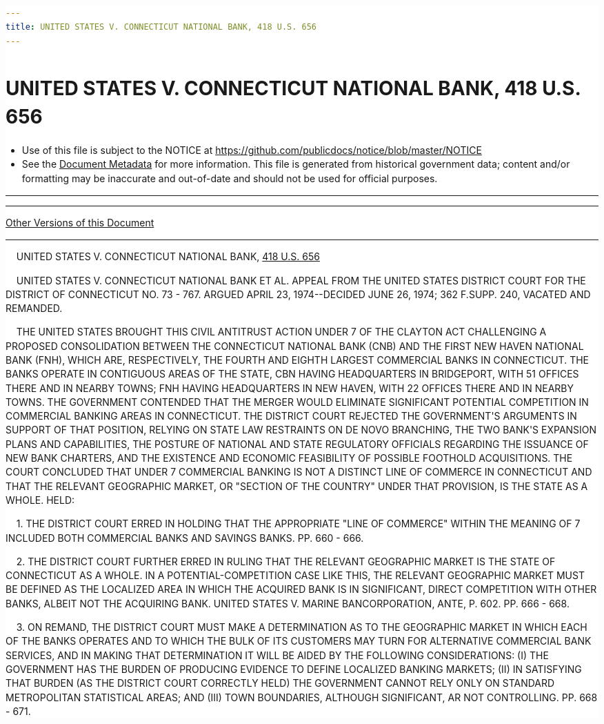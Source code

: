 ```yaml
---
title: UNITED STATES V. CONNECTICUT NATIONAL BANK, 418 U.S. 656
---
```


# UNITED STATES V. CONNECTICUT NATIONAL BANK, 418 U.S. 656

* Use of this file is subject to the NOTICE at https://github.com/publicdocs/notice/blob/master/NOTICE
* See the [Document Metadata](../../../index.md) for more information.
  This file is generated from historical government data; content and/or formatting may be inaccurate and out-of-date and should not be used for official purposes.

----------
----------

[Other Versions of this Document](https://publicdocs.github.io/go/links?ns=uslm-x&ref=%2Fus%2Fcourts%2Fscotus%2FusReporter%2F418%2F656)

----------

    UNITED STATES V. CONNECTICUT NATIONAL BANK, [418 U.S. 656][/us/courts/scotus/usReporter/418/656]

    UNITED STATES V. CONNECTICUT NATIONAL BANK ET AL. APPEAL FROM THE UNITED STATES DISTRICT COURT FOR THE DISTRICT OF CONNECTICUT NO. 73 - 767.  ARGUED APRIL 23, 1974--DECIDED JUNE 26, 1974; 362 F.SUPP.  240, VACATED AND REMANDED.

    THE UNITED STATES BROUGHT THIS CIVIL ANTITRUST ACTION UNDER 7 OF THE CLAYTON ACT CHALLENGING A PROPOSED CONSOLIDATION BETWEEN THE CONNECTICUT NATIONAL BANK (CNB) AND THE FIRST NEW HAVEN NATIONAL BANK (FNH), WHICH ARE, RESPECTIVELY, THE FOURTH AND EIGHTH LARGEST COMMERCIAL BANKS IN CONNECTICUT.  THE BANKS OPERATE IN CONTIGUOUS AREAS OF THE STATE, CBN HAVING HEADQUARTERS IN BRIDGEPORT, WITH 51 OFFICES THERE AND IN NEARBY TOWNS; FNH HAVING HEADQUARTERS IN NEW HAVEN, WITH 22 OFFICES THERE AND IN NEARBY TOWNS.  THE GOVERNMENT CONTENDED THAT THE MERGER WOULD ELIMINATE SIGNIFICANT POTENTIAL COMPETITION IN COMMERCIAL BANKING AREAS IN CONNECTICUT.  THE DISTRICT COURT REJECTED THE GOVERNMENT'S ARGUMENTS IN SUPPORT OF THAT POSITION, RELYING ON STATE LAW RESTRAINTS ON DE NOVO BRANCHING, THE TWO BANK'S EXPANSION PLANS AND CAPABILITIES, THE POSTURE OF NATIONAL AND STATE REGULATORY OFFICIALS REGARDING THE ISSUANCE OF NEW BANK CHARTERS, AND THE EXISTENCE AND ECONOMIC FEASIBILITY OF POSSIBLE FOOTHOLD ACQUISITIONS.  THE COURT CONCLUDED THAT UNDER 7 COMMERCIAL BANKING IS NOT A DISTINCT LINE OF COMMERCE IN CONNECTICUT AND THAT THE RELEVANT GEOGRAPHIC MARKET, OR "SECTION OF THE COUNTRY" UNDER THAT PROVISION, IS THE STATE AS A WHOLE.  HELD:

    1.  THE DISTRICT COURT ERRED IN HOLDING THAT THE APPROPRIATE "LINE OF COMMERCE" WITHIN THE MEANING OF 7 INCLUDED BOTH COMMERCIAL BANKS AND SAVINGS BANKS.  PP. 660 - 666.

    2.  THE DISTRICT COURT FURTHER ERRED IN RULING THAT THE RELEVANT GEOGRAPHIC MARKET IS THE STATE OF CONNECTICUT AS A WHOLE.  IN A POTENTIAL-COMPETITION CASE LIKE THIS, THE RELEVANT GEOGRAPHIC MARKET MUST BE DEFINED AS THE LOCALIZED AREA IN WHICH THE ACQUIRED BANK IS IN SIGNIFICANT, DIRECT COMPETITION WITH OTHER BANKS, ALBEIT NOT THE ACQUIRING BANK.  UNITED STATES V. MARINE BANCORPORATION, ANTE, P. 602.  PP. 666 - 668.

    3.  ON REMAND, THE DISTRICT COURT MUST MAKE A DETERMINATION AS TO THE GEOGRAPHIC MARKET IN WHICH EACH OF THE BANKS OPERATES AND TO WHICH THE BULK OF ITS CUSTOMERS MAY TURN FOR ALTERNATIVE COMMERCIAL BANK SERVICES, AND IN MAKING THAT DETERMINATION IT WILL BE AIDED BY THE FOLLOWING CONSIDERATIONS: (I) THE GOVERNMENT HAS THE BURDEN OF PRODUCING EVIDENCE TO DEFINE LOCALIZED BANKING MARKETS; (II) IN SATISFYING THAT BURDEN (AS THE DISTRICT COURT CORRECTLY HELD) THE GOVERNMENT CANNOT RELY ONLY ON STANDARD METROPOLITAN STATISTICAL AREAS; AND (III) TOWN BOUNDARIES, ALTHOUGH SIGNIFICANT, AR NOT CONTROLLING.  PP. 668 - 671.


[/us/courts/scotus/usReporter/418/656]: https://publicdocs.github.io/go/links?ns=uslm-x&ref=%2Fus%2Fcourts%2Fscotus%2FusReporter%2F418%2F656
[/us/stat/38/731]: https://publicdocs.github.io/go/links?ns=uslm&ref=%2Fus%2Fstat%2F38%2F731
[/us/usc/t15/s18]: https://publicdocs.github.io/go/links?ns=uslm&ref=%2Fus%2Fusc%2Ft15%2Fs18
[/us/stat/32/823]: https://publicdocs.github.io/go/links?ns=uslm&ref=%2Fus%2Fstat%2F32%2F823
[/us/usc/t15/s29]: https://publicdocs.github.io/go/links?ns=uslm&ref=%2Fus%2Fusc%2Ft15%2Fs29
[/us/courts/scotus/usReporter/414/1127]: https://publicdocs.github.io/go/links?ns=uslm-x&ref=%2Fus%2Fcourts%2Fscotus%2FusReporter%2F414%2F1127
[/us/courts/scotus/usReporter/399/350]: https://publicdocs.github.io/go/links?ns=uslm-x&ref=%2Fus%2Fcourts%2Fscotus%2FusReporter%2F399%2F350
[/us/courts/scotus/usReporter/374/321]: https://publicdocs.github.io/go/links?ns=uslm-x&ref=%2Fus%2Fcourts%2Fscotus%2FusReporter%2F374%2F321
[/us/courts/scotus/usReporter/378/441]: https://publicdocs.github.io/go/links?ns=uslm-x&ref=%2Fus%2Fcourts%2Fscotus%2FusReporter%2F378%2F441
[/us/usc/t12/s1828]: https://publicdocs.github.io/go/links?ns=uslm&ref=%2Fus%2Fusc%2Ft12%2Fs1828
[/us/courts/scotus/usReporter/390/171]: https://publicdocs.github.io/go/links?ns=uslm-x&ref=%2Fus%2Fcourts%2Fscotus%2FusReporter%2F390%2F171
[/us/courts/scotus/usReporter/384/270]: https://publicdocs.github.io/go/links?ns=uslm-x&ref=%2Fus%2Fcourts%2Fscotus%2FusReporter%2F384%2F270
[/us/courts/scotus/usReporter/384/546]: https://publicdocs.github.io/go/links?ns=uslm-x&ref=%2Fus%2Fcourts%2Fscotus%2FusReporter%2F384%2F546
[/us/stat/80/8]: https://publicdocs.github.io/go/links?ns=uslm&ref=%2Fus%2Fstat%2F80%2F8
[/us/usc/t12/s1828]: https://publicdocs.github.io/go/links?ns=uslm&ref=%2Fus%2Fusc%2Ft12%2Fs1828
[/us/usc/t15/s18]: https://publicdocs.github.io/go/links?ns=uslm&ref=%2Fus%2Fusc%2Ft15%2Fs18
[/us/courts/scotus/usReporter/399/350]: https://publicdocs.github.io/go/links?ns=uslm-x&ref=%2Fus%2Fcourts%2Fscotus%2FusReporter%2F399%2F350
[/us/usc/t12/s1828]: https://publicdocs.github.io/go/links?ns=uslm&ref=%2Fus%2Fusc%2Ft12%2Fs1828
[/us/courts/scotus/usReporter/390/171]: https://publicdocs.github.io/go/links?ns=uslm-x&ref=%2Fus%2Fcourts%2Fscotus%2FusReporter%2F390%2F171
[/us/courts/scotus/usReporter/384/546]: https://publicdocs.github.io/go/links?ns=uslm-x&ref=%2Fus%2Fcourts%2Fscotus%2FusReporter%2F384%2F546
[/us/courts/scotus/usReporter/374/321]: https://publicdocs.github.io/go/links?ns=uslm-x&ref=%2Fus%2Fcourts%2Fscotus%2FusReporter%2F374%2F321
[/us/courts/scotus/usReporter/410/526]: https://publicdocs.github.io/go/links?ns=uslm-x&ref=%2Fus%2Fcourts%2Fscotus%2FusReporter%2F410%2F526